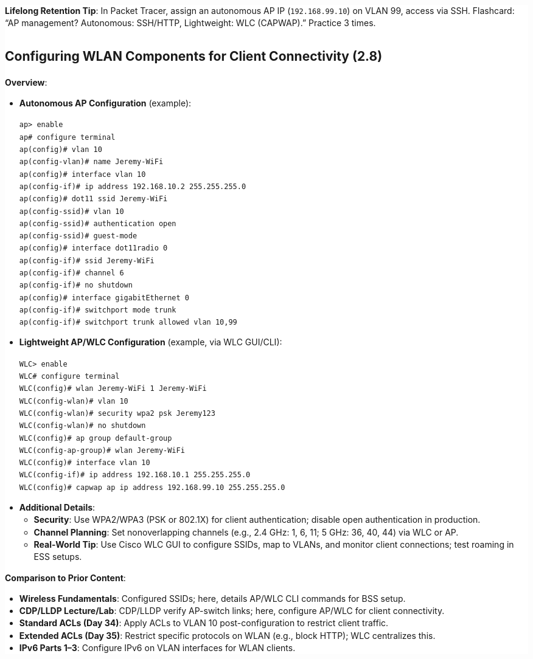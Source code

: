 **Lifelong Retention Tip**: In Packet Tracer, assign an autonomous AP IP (`192.168.99.10`) on VLAN 99, access via SSH. Flashcard: “AP management? Autonomous: SSH/HTTP, Lightweight: WLC (CAPWAP).” Practice 3 times.

## Configuring WLAN Components for Client Connectivity (2.8)

**Overview**:
- **Autonomous AP Configuration** (example):
  ```plaintext
  ap> enable
  ap# configure terminal
  ap(config)# vlan 10
  ap(config-vlan)# name Jeremy-WiFi
  ap(config)# interface vlan 10
  ap(config-if)# ip address 192.168.10.2 255.255.255.0
  ap(config)# dot11 ssid Jeremy-WiFi
  ap(config-ssid)# vlan 10
  ap(config-ssid)# authentication open
  ap(config-ssid)# guest-mode
  ap(config)# interface dot11radio 0
  ap(config-if)# ssid Jeremy-WiFi
  ap(config-if)# channel 6
  ap(config-if)# no shutdown
  ap(config)# interface gigabitEthernet 0
  ap(config-if)# switchport mode trunk
  ap(config-if)# switchport trunk allowed vlan 10,99
  ```
- **Lightweight AP/WLC Configuration** (example, via WLC GUI/CLI):
  ```plaintext
  WLC> enable
  WLC# configure terminal
  WLC(config)# wlan Jeremy-WiFi 1 Jeremy-WiFi
  WLC(config-wlan)# vlan 10
  WLC(config-wlan)# security wpa2 psk Jeremy123
  WLC(config-wlan)# no shutdown
  WLC(config)# ap group default-group
  WLC(config-ap-group)# wlan Jeremy-WiFi
  WLC(config)# interface vlan 10
  WLC(config-if)# ip address 192.168.10.1 255.255.255.0
  WLC(config)# capwap ap ip address 192.168.99.10 255.255.255.0
  ```
- **Additional Details**:
  - **Security**: Use WPA2/WPA3 (PSK or 802.1X) for client authentication; disable open authentication in production.
  - **Channel Planning**: Set nonoverlapping channels (e.g., 2.4 GHz: 1, 6, 11; 5 GHz: 36, 40, 44) via WLC or AP.
  - **Real-World Tip**: Use Cisco WLC GUI to configure SSIDs, map to VLANs, and monitor client connections; test roaming in ESS setups.

**Comparison to Prior Content**:
- **Wireless Fundamentals**: Configured SSIDs; here, details AP/WLC CLI commands for BSS setup.
- **CDP/LLDP Lecture/Lab**: CDP/LLDP verify AP-switch links; here, configure AP/WLC for client connectivity.
- **Standard ACLs (Day 34)**: Apply ACLs to VLAN 10 post-configuration to restrict client traffic.
- **Extended ACLs (Day 35)**: Restrict specific protocols on WLAN (e.g., block HTTP); WLC centralizes this.
- **IPv6 Parts 1–3**: Configure IPv6 on VLAN interfaces for WLAN clients.
